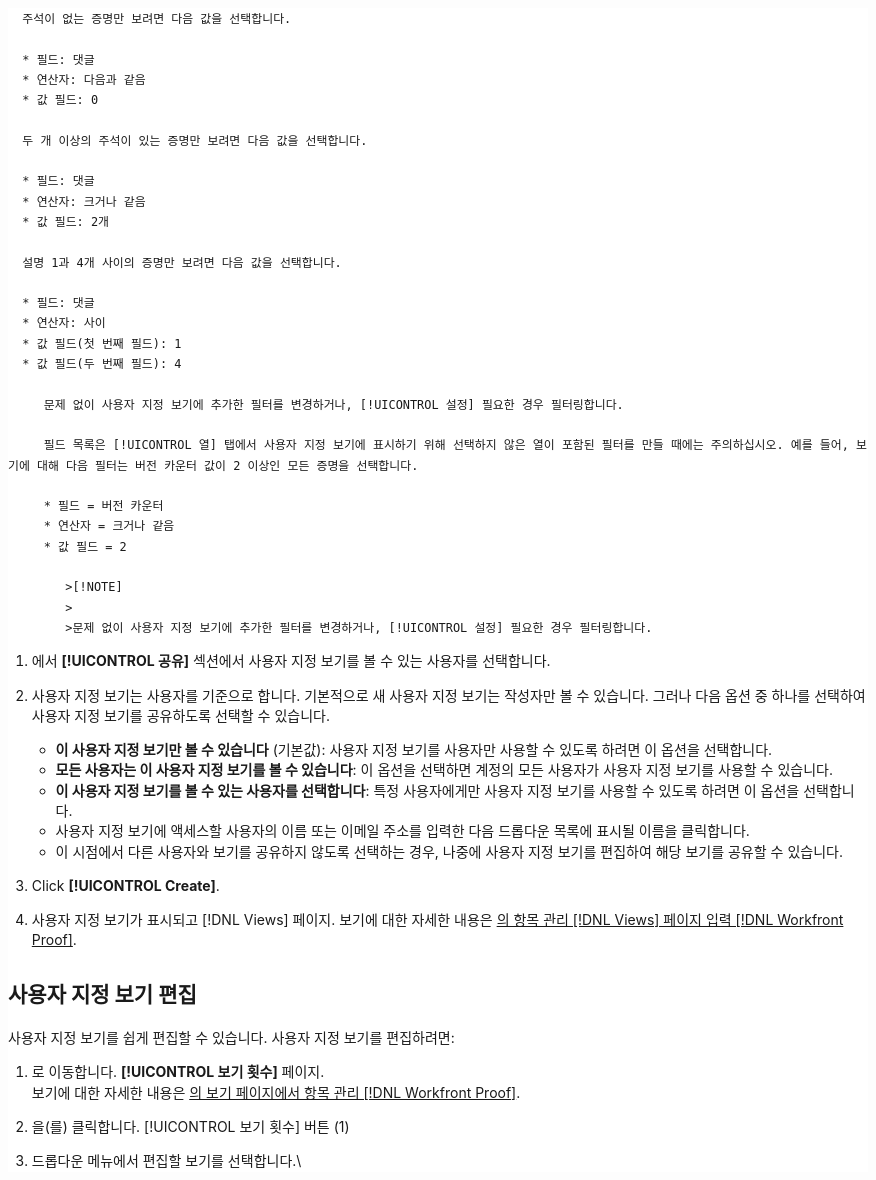      주석이 없는 증명만 보려면 다음 값을 선택합니다.

      * 필드: 댓글
      * 연산자: 다음과 같음
      * 값 필드: 0

      두 개 이상의 주석이 있는 증명만 보려면 다음 값을 선택합니다.

      * 필드: 댓글
      * 연산자: 크거나 같음
      * 값 필드: 2개

      설명 1과 4개 사이의 증명만 보려면 다음 값을 선택합니다.

      * 필드: 댓글
      * 연산자: 사이
      * 값 필드(첫 번째 필드): 1
      * 값 필드(두 번째 필드): 4

         문제 없이 사용자 지정 보기에 추가한 필터를 변경하거나, [!UICONTROL 설정] 필요한 경우 필터링합니다.

         필드 목록은 [!UICONTROL 열] 탭에서 사용자 지정 보기에 표시하기 위해 선택하지 않은 열이 포함된 필터를 만들 때에는 주의하십시오. 예를 들어, 보기에 대해 다음 필터는 버전 카운터 값이 2 이상인 모든 증명을 선택합니다.

         * 필드 = 버전 카운터
         * 연산자 = 크거나 같음
         * 값 필드 = 2

            >[!NOTE]
            >
            >문제 없이 사용자 지정 보기에 추가한 필터를 변경하거나, [!UICONTROL 설정] 필요한 경우 필터링합니다.





1. 에서 **[!UICONTROL 공유]** 섹션에서 사용자 지정 보기를 볼 수 있는 사용자를 선택합니다.
1. 사용자 지정 보기는 사용자를 기준으로 합니다. 기본적으로 새 사용자 지정 보기는 작성자만 볼 수 있습니다. 그러나 다음 옵션 중 하나를 선택하여 사용자 지정 보기를 공유하도록 선택할 수 있습니다.

   * **이 사용자 지정 보기만 볼 수 있습니다** (기본값): 사용자 지정 보기를 사용자만 사용할 수 있도록 하려면 이 옵션을 선택합니다.
   * **모든 사용자는 이 사용자 지정 보기를 볼 수 있습니다**: 이 옵션을 선택하면 계정의 모든 사용자가 사용자 지정 보기를 사용할 수 있습니다.
   * **이 사용자 지정 보기를 볼 수 있는 사용자를 선택합니다**: 특정 사용자에게만 사용자 지정 보기를 사용할 수 있도록 하려면 이 옵션을 선택합니다.
   * 사용자 지정 보기에 액세스할 사용자의 이름 또는 이메일 주소를 입력한 다음 드롭다운 목록에 표시될 이름을 클릭합니다.
   * 이 시점에서 다른 사용자와 보기를 공유하지 않도록 선택하는 경우, 나중에 사용자 지정 보기를 편집하여 해당 보기를 공유할 수 있습니다.

1. Click **[!UICONTROL Create]**.
1. 사용자 지정 보기가 표시되고 [!DNL Views] 페이지. 보기에 대한 자세한 내용은 [의 항목 관리 [!DNL Views] 페이지 입력 [!DNL Workfront Proof]](../../../workfront-proof/wp-work-proofsfiles/manage-your-work/manage-items-on-views-page.md).

## 사용자 지정 보기 편집

사용자 지정 보기를 쉽게 편집할 수 있습니다. 사용자 지정 보기를 편집하려면:

1. 로 이동합니다. **[!UICONTROL 보기 횟수]** 페이지.\
   보기에 대한 자세한 내용은 [의 보기 페이지에서 항목 관리 [!DNL Workfront Proof]](../../../workfront-proof/wp-work-proofsfiles/manage-your-work/manage-items-on-views-page.md).

1. 을(를) 클릭합니다. [!UICONTROL 보기 횟수] 버튼 (1)
1. 드롭다운 메뉴에서 편집할 보기를 선택합니다.\